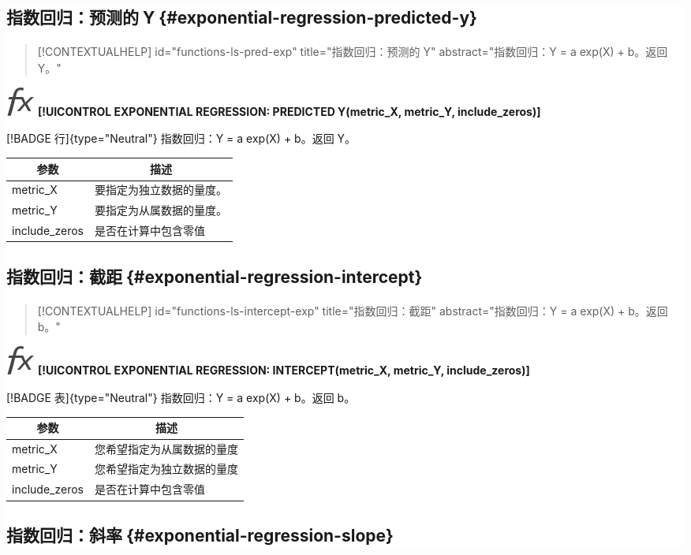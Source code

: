 ## 指数回归：预测的 Y {#exponential-regression-predicted-y}



>[!CONTEXTUALHELP]
>id="functions-ls-pred-exp"
>title="指数回归：预测的 Y"
>abstract="指数回归：Y = a exp(X) + b。返回 Y。"



![效果](/help/assets/icons/Effect.svg) **[!UICONTROL EXPONENTIAL REGRESSION: PREDICTED Y(metric_X, metric_Y, include_zeros)]**


[!BADGE 行]{type="Neutral"} 指数回归：Y = a exp(X) + b。返回 Y。


| 参数 | 描述 |
|---|---|
| metric_X | 要指定为独立数据的量度。 |
| metric_Y | 要指定为从属数据的量度。 |
| include_zeros | 是否在计算中包含零值 |


## 指数回归：截距 {#exponential-regression-intercept}



>[!CONTEXTUALHELP]
>id="functions-ls-intercept-exp"
>title="指数回归：截距"
>abstract="指数回归：Y = a exp(X) + b。返回 b。"



![效果](/help/assets/icons/Effect.svg) **[!UICONTROL EXPONENTIAL REGRESSION: INTERCEPT(metric_X, metric_Y, include_zeros)]**


[!BADGE 表]{type="Neutral"} 指数回归：Y = a exp(X) + b。返回 b。

| 参数 | 描述 |
|---|---|
| metric_X | 您希望指定为从属数据的量度 |
| metric_Y | 您希望指定为独立数据的量度 |
| include_zeros | 是否在计算中包含零值 |


## 指数回归：斜率 {#exponential-regression-slope}
